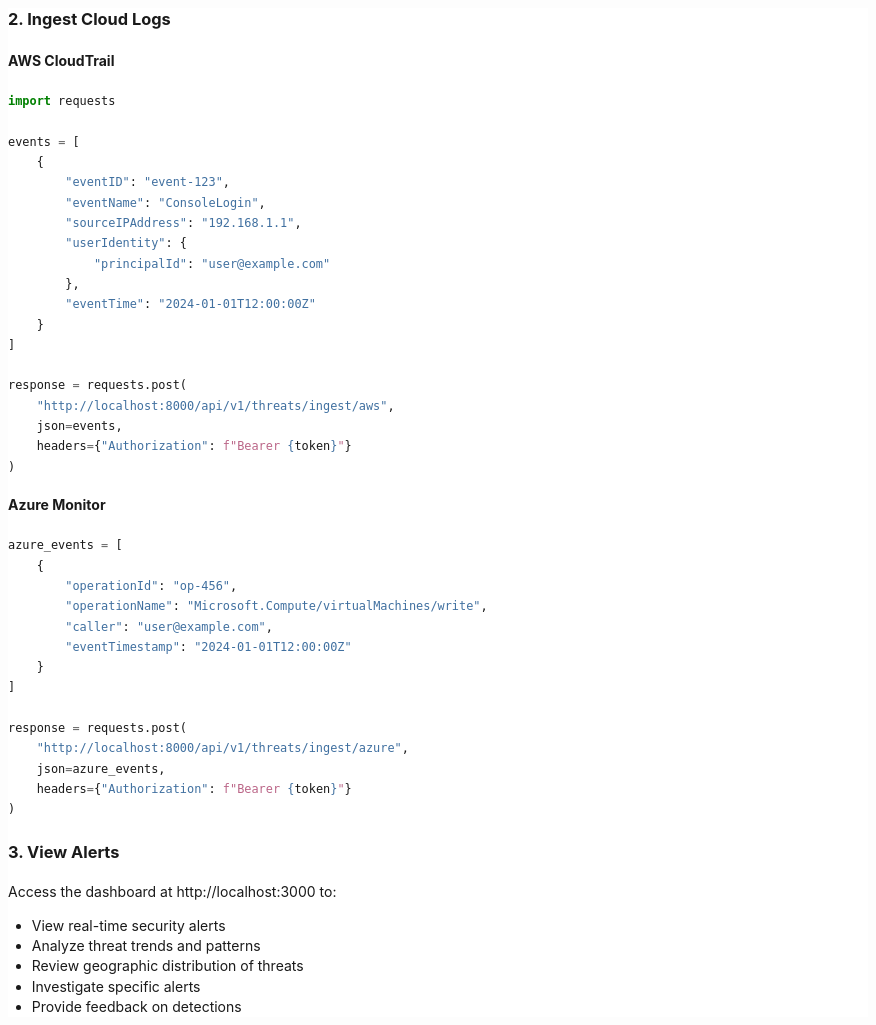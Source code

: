 ### 2. Ingest Cloud Logs

#### AWS CloudTrail
```python
import requests

events = [
    {
        "eventID": "event-123",
        "eventName": "ConsoleLogin",
        "sourceIPAddress": "192.168.1.1",
        "userIdentity": {
            "principalId": "user@example.com"
        },
        "eventTime": "2024-01-01T12:00:00Z"
    }
]

response = requests.post(
    "http://localhost:8000/api/v1/threats/ingest/aws",
    json=events,
    headers={"Authorization": f"Bearer {token}"}
)
```

#### Azure Monitor
```python
azure_events = [
    {
        "operationId": "op-456",
        "operationName": "Microsoft.Compute/virtualMachines/write",
        "caller": "user@example.com",
        "eventTimestamp": "2024-01-01T12:00:00Z"
    }
]

response = requests.post(
    "http://localhost:8000/api/v1/threats/ingest/azure",
    json=azure_events,
    headers={"Authorization": f"Bearer {token}"}
)
```

### 3. View Alerts

Access the dashboard at http://localhost:3000 to:
- View real-time security alerts
- Analyze threat trends and patterns
- Review geographic distribution of threats
- Investigate specific alerts
- Provide feedback on detections
